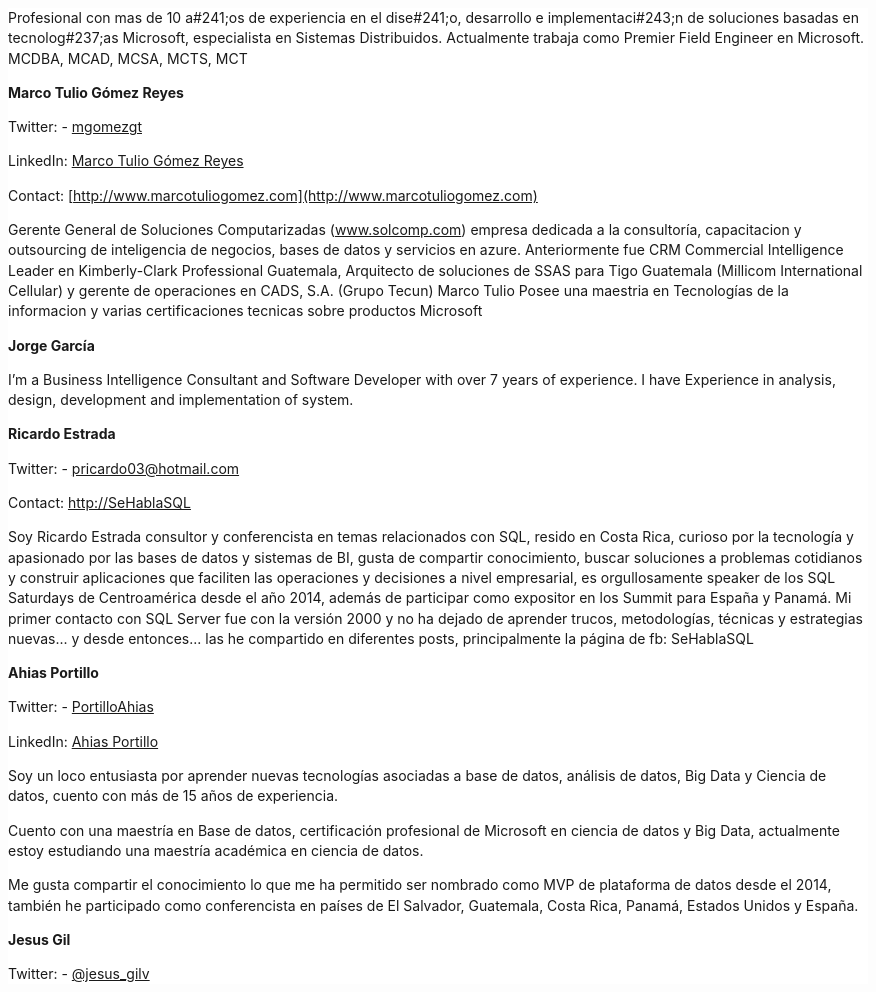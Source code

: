 Profesional con mas de 10 a#241;os de experiencia en el dise#241;o, desarrollo e implementaci#243;n de soluciones basadas en tecnolog#237;as Microsoft, especialista en Sistemas Distribuidos. 
Actualmente trabaja como Premier Field Engineer en Microsoft.
MCDBA, MCAD, MCSA, MCTS, MCT
 
**Marco Tulio Gómez Reyes**
 
Twitter:  - [mgomezgt](https://www.twitter.com/mgomezgt)
 
LinkedIn: [Marco Tulio Gómez Reyes](http://gt.linkedin.com/in/mgomezgt)
 
Contact: [http://www.marcotuliogomez.com](http://www.marcotuliogomez.com)
 
Gerente General de Soluciones Computarizadas (www.solcomp.com) empresa dedicada a la consultoría, capacitacion y outsourcing de inteligencia de negocios, bases de datos y servicios en azure.
Anteriormente fue CRM  Commercial Intelligence Leader en Kimberly-Clark Professional Guatemala, Arquitecto de soluciones de SSAS para Tigo Guatemala (Millicom International Cellular) y gerente de operaciones en CADS, S.A. (Grupo Tecun)
Marco Tulio Posee una maestria en Tecnologías de la informacion y varias certificaciones tecnicas sobre productos Microsoft
 
**Jorge García**
 
I’m a Business Intelligence Consultant and Software Developer with over 7 years of experience. I have Experience in analysis, design, development and implementation of system.
 
**Ricardo Estrada**
 
Twitter:  - [pricardo03@hotmail.com](https://www.twitter.com/pricardo03@hotmail.com)
 
Contact: [http://SeHablaSQL](http://SeHablaSQL)
 
Soy Ricardo Estrada consultor y conferencista en temas relacionados con SQL, resido en Costa Rica, curioso por la tecnología y apasionado por las bases de datos y sistemas de BI, gusta de compartir conocimiento, buscar soluciones a problemas cotidianos y construir aplicaciones que faciliten las operaciones y decisiones a nivel empresarial, es orgullosamente speaker de los SQL Saturdays de Centroamérica desde el año 2014, además de participar como expositor en los Summit para España y Panamá.
Mi primer contacto con SQL Server fue con la versión 2000 y no ha dejado de aprender trucos, metodologías, técnicas y estrategias nuevas... y desde entonces... las he compartido en diferentes posts, principalmente la página de fb: SeHablaSQL
 
**Ahias Portillo**
 
Twitter:  - [PortilloAhias](https://www.twitter.com/PortilloAhias)
 
LinkedIn: [Ahias Portillo](https://www.linkedin.com/pub/jose-ahias-lopez-portillo/30/284/977)
 
Soy un loco entusiasta por aprender nuevas tecnologías asociadas a base de datos, análisis de datos, Big Data y Ciencia de datos, cuento con más de 15 años de experiencia. 

Cuento con una maestría en Base de datos, certificación profesional de Microsoft en ciencia de datos y Big Data, actualmente estoy estudiando una maestría académica en ciencia de datos.

Me gusta compartir el conocimiento lo que me ha permitido ser nombrado como MVP de plataforma de datos desde el 2014, también he participado como conferencista en países de El Salvador, Guatemala, Costa Rica, Panamá, Estados Unidos y España.
 
**Jesus Gil**
 
Twitter:  - [@jesus_gilv](https://www.twitter.com/@jesus_gilv)
 